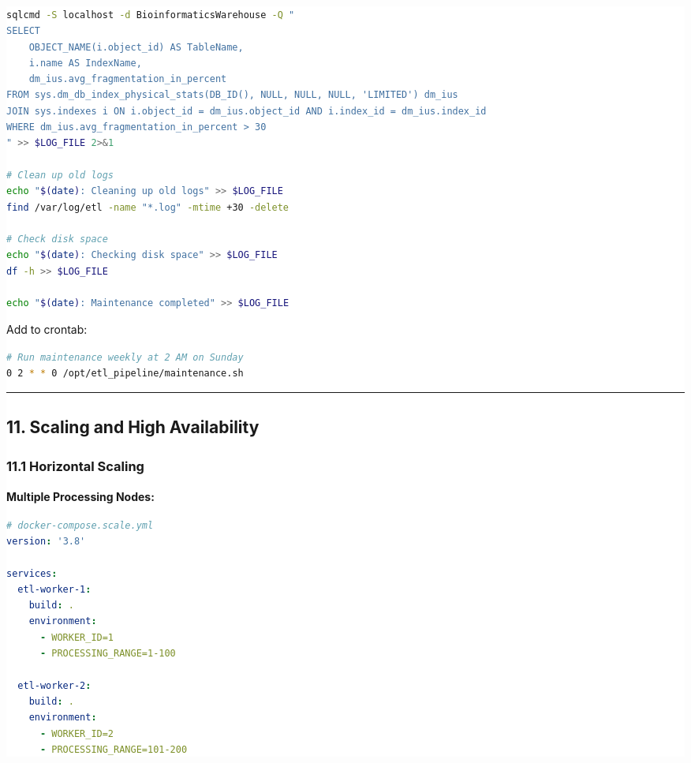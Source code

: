 ```bash
sqlcmd -S localhost -d BioinformaticsWarehouse -Q "
SELECT 
    OBJECT_NAME(i.object_id) AS TableName,
    i.name AS IndexName,
    dm_ius.avg_fragmentation_in_percent
FROM sys.dm_db_index_physical_stats(DB_ID(), NULL, NULL, NULL, 'LIMITED') dm_ius
JOIN sys.indexes i ON i.object_id = dm_ius.object_id AND i.index_id = dm_ius.index_id
WHERE dm_ius.avg_fragmentation_in_percent > 30
" >> $LOG_FILE 2>&1

# Clean up old logs
echo "$(date): Cleaning up old logs" >> $LOG_FILE
find /var/log/etl -name "*.log" -mtime +30 -delete

# Check disk space
echo "$(date): Checking disk space" >> $LOG_FILE
df -h >> $LOG_FILE

echo "$(date): Maintenance completed" >> $LOG_FILE
```

Add to crontab:
```bash
# Run maintenance weekly at 2 AM on Sunday
0 2 * * 0 /opt/etl_pipeline/maintenance.sh
```

---

## 11. Scaling and High Availability

### 11.1 Horizontal Scaling

**Multiple Processing Nodes:**
```yaml
# docker-compose.scale.yml
version: '3.8'

services:
  etl-worker-1:
    build: .
    environment:
      - WORKER_ID=1
      - PROCESSING_RANGE=1-100
  
  etl-worker-2:
    build: .
    environment:
      - WORKER_ID=2
      - PROCESSING_RANGE=101-200
```
